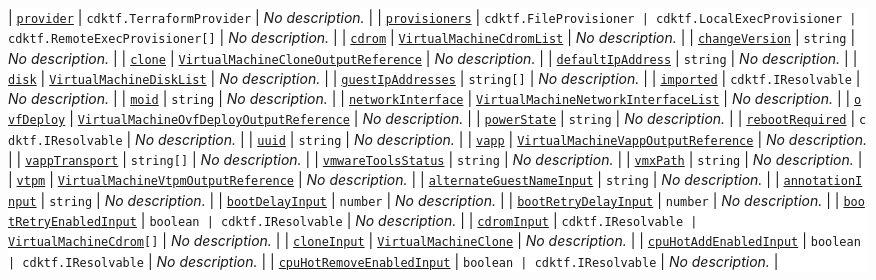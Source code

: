 | <code><a href="#@cdktf/provider-vsphere.virtualMachine.VirtualMachine.property.provider">provider</a></code> | <code>cdktf.TerraformProvider</code> | *No description.* |
| <code><a href="#@cdktf/provider-vsphere.virtualMachine.VirtualMachine.property.provisioners">provisioners</a></code> | <code>cdktf.FileProvisioner \| cdktf.LocalExecProvisioner \| cdktf.RemoteExecProvisioner[]</code> | *No description.* |
| <code><a href="#@cdktf/provider-vsphere.virtualMachine.VirtualMachine.property.cdrom">cdrom</a></code> | <code><a href="#@cdktf/provider-vsphere.virtualMachine.VirtualMachineCdromList">VirtualMachineCdromList</a></code> | *No description.* |
| <code><a href="#@cdktf/provider-vsphere.virtualMachine.VirtualMachine.property.changeVersion">changeVersion</a></code> | <code>string</code> | *No description.* |
| <code><a href="#@cdktf/provider-vsphere.virtualMachine.VirtualMachine.property.clone">clone</a></code> | <code><a href="#@cdktf/provider-vsphere.virtualMachine.VirtualMachineCloneOutputReference">VirtualMachineCloneOutputReference</a></code> | *No description.* |
| <code><a href="#@cdktf/provider-vsphere.virtualMachine.VirtualMachine.property.defaultIpAddress">defaultIpAddress</a></code> | <code>string</code> | *No description.* |
| <code><a href="#@cdktf/provider-vsphere.virtualMachine.VirtualMachine.property.disk">disk</a></code> | <code><a href="#@cdktf/provider-vsphere.virtualMachine.VirtualMachineDiskList">VirtualMachineDiskList</a></code> | *No description.* |
| <code><a href="#@cdktf/provider-vsphere.virtualMachine.VirtualMachine.property.guestIpAddresses">guestIpAddresses</a></code> | <code>string[]</code> | *No description.* |
| <code><a href="#@cdktf/provider-vsphere.virtualMachine.VirtualMachine.property.imported">imported</a></code> | <code>cdktf.IResolvable</code> | *No description.* |
| <code><a href="#@cdktf/provider-vsphere.virtualMachine.VirtualMachine.property.moid">moid</a></code> | <code>string</code> | *No description.* |
| <code><a href="#@cdktf/provider-vsphere.virtualMachine.VirtualMachine.property.networkInterface">networkInterface</a></code> | <code><a href="#@cdktf/provider-vsphere.virtualMachine.VirtualMachineNetworkInterfaceList">VirtualMachineNetworkInterfaceList</a></code> | *No description.* |
| <code><a href="#@cdktf/provider-vsphere.virtualMachine.VirtualMachine.property.ovfDeploy">ovfDeploy</a></code> | <code><a href="#@cdktf/provider-vsphere.virtualMachine.VirtualMachineOvfDeployOutputReference">VirtualMachineOvfDeployOutputReference</a></code> | *No description.* |
| <code><a href="#@cdktf/provider-vsphere.virtualMachine.VirtualMachine.property.powerState">powerState</a></code> | <code>string</code> | *No description.* |
| <code><a href="#@cdktf/provider-vsphere.virtualMachine.VirtualMachine.property.rebootRequired">rebootRequired</a></code> | <code>cdktf.IResolvable</code> | *No description.* |
| <code><a href="#@cdktf/provider-vsphere.virtualMachine.VirtualMachine.property.uuid">uuid</a></code> | <code>string</code> | *No description.* |
| <code><a href="#@cdktf/provider-vsphere.virtualMachine.VirtualMachine.property.vapp">vapp</a></code> | <code><a href="#@cdktf/provider-vsphere.virtualMachine.VirtualMachineVappOutputReference">VirtualMachineVappOutputReference</a></code> | *No description.* |
| <code><a href="#@cdktf/provider-vsphere.virtualMachine.VirtualMachine.property.vappTransport">vappTransport</a></code> | <code>string[]</code> | *No description.* |
| <code><a href="#@cdktf/provider-vsphere.virtualMachine.VirtualMachine.property.vmwareToolsStatus">vmwareToolsStatus</a></code> | <code>string</code> | *No description.* |
| <code><a href="#@cdktf/provider-vsphere.virtualMachine.VirtualMachine.property.vmxPath">vmxPath</a></code> | <code>string</code> | *No description.* |
| <code><a href="#@cdktf/provider-vsphere.virtualMachine.VirtualMachine.property.vtpm">vtpm</a></code> | <code><a href="#@cdktf/provider-vsphere.virtualMachine.VirtualMachineVtpmOutputReference">VirtualMachineVtpmOutputReference</a></code> | *No description.* |
| <code><a href="#@cdktf/provider-vsphere.virtualMachine.VirtualMachine.property.alternateGuestNameInput">alternateGuestNameInput</a></code> | <code>string</code> | *No description.* |
| <code><a href="#@cdktf/provider-vsphere.virtualMachine.VirtualMachine.property.annotationInput">annotationInput</a></code> | <code>string</code> | *No description.* |
| <code><a href="#@cdktf/provider-vsphere.virtualMachine.VirtualMachine.property.bootDelayInput">bootDelayInput</a></code> | <code>number</code> | *No description.* |
| <code><a href="#@cdktf/provider-vsphere.virtualMachine.VirtualMachine.property.bootRetryDelayInput">bootRetryDelayInput</a></code> | <code>number</code> | *No description.* |
| <code><a href="#@cdktf/provider-vsphere.virtualMachine.VirtualMachine.property.bootRetryEnabledInput">bootRetryEnabledInput</a></code> | <code>boolean \| cdktf.IResolvable</code> | *No description.* |
| <code><a href="#@cdktf/provider-vsphere.virtualMachine.VirtualMachine.property.cdromInput">cdromInput</a></code> | <code>cdktf.IResolvable \| <a href="#@cdktf/provider-vsphere.virtualMachine.VirtualMachineCdrom">VirtualMachineCdrom</a>[]</code> | *No description.* |
| <code><a href="#@cdktf/provider-vsphere.virtualMachine.VirtualMachine.property.cloneInput">cloneInput</a></code> | <code><a href="#@cdktf/provider-vsphere.virtualMachine.VirtualMachineClone">VirtualMachineClone</a></code> | *No description.* |
| <code><a href="#@cdktf/provider-vsphere.virtualMachine.VirtualMachine.property.cpuHotAddEnabledInput">cpuHotAddEnabledInput</a></code> | <code>boolean \| cdktf.IResolvable</code> | *No description.* |
| <code><a href="#@cdktf/provider-vsphere.virtualMachine.VirtualMachine.property.cpuHotRemoveEnabledInput">cpuHotRemoveEnabledInput</a></code> | <code>boolean \| cdktf.IResolvable</code> | *No description.* |